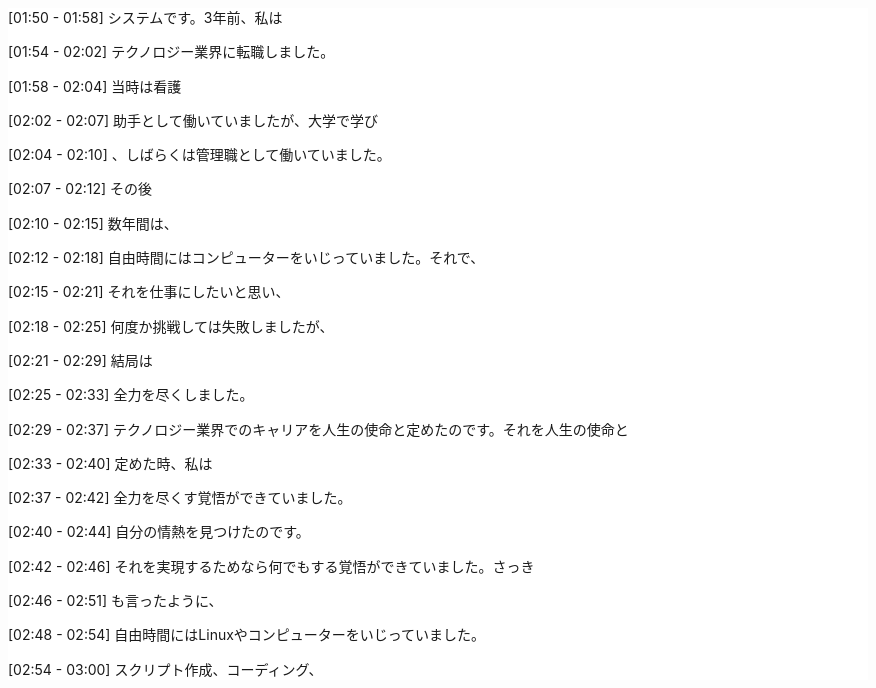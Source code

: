 [01:50 - 01:58]
システムです。3年前、私は

[01:54 - 02:02]
テクノロジー業界に転職しました。

[01:58 - 02:04]
当時は看護

[02:02 - 02:07]
助手として働いていましたが、大学で学び

[02:04 - 02:10]
、しばらくは管理職として働いていました。

[02:07 - 02:12]
その後

[02:10 - 02:15]
数年間は、

[02:12 - 02:18]
自由時間にはコンピューターをいじっていました。それで、

[02:15 - 02:21]
それを仕事にしたいと思い、

[02:18 - 02:25]
何度か挑戦しては失敗しましたが、

[02:21 - 02:29]
結局は

[02:25 - 02:33]
全力を尽くしました。

[02:29 - 02:37]
テクノロジー業界でのキャリアを人生の使命と定めたのです。それを人生の使命と

[02:33 - 02:40]
定めた時、私は

[02:37 - 02:42]
全力を尽くす覚悟ができていました。

[02:40 - 02:44]
自分の情熱を見つけたのです。

[02:42 - 02:46]
それを実現するためなら何でもする覚悟ができていました。さっき

[02:46 - 02:51]
も言ったように、

[02:48 - 02:54]
自由時間にはLinuxやコンピューターをいじっていました。

[02:54 - 03:00]
スクリプト作成、コーディング、

